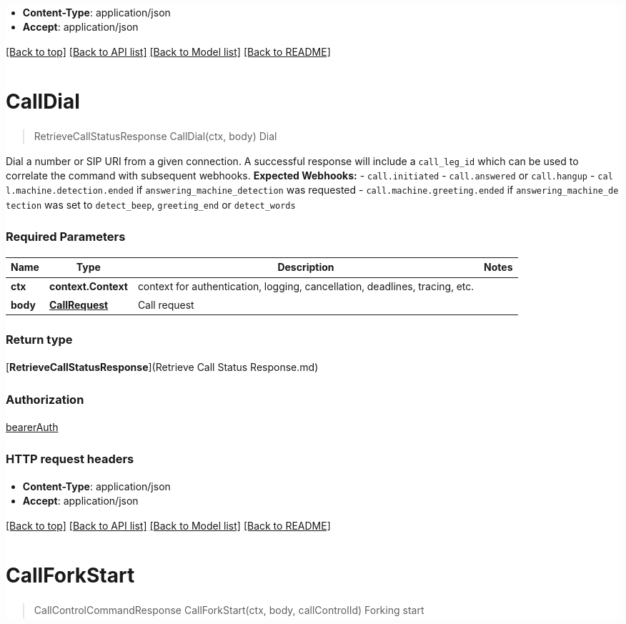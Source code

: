  - **Content-Type**: application/json
 - **Accept**: application/json

[[Back to top]](#) [[Back to API list]](../README.md#documentation-for-api-endpoints) [[Back to Model list]](../README.md#documentation-for-models) [[Back to README]](../README.md)

# **CallDial**
> RetrieveCallStatusResponse CallDial(ctx, body)
Dial

Dial a number or SIP URI from a given connection. A successful response will include a `call_leg_id` which can be used to correlate the command with subsequent webhooks.  **Expected Webhooks:**  - `call.initiated` - `call.answered` or `call.hangup` - `call.machine.detection.ended` if `answering_machine_detection` was requested - `call.machine.greeting.ended` if `answering_machine_detection` was set to `detect_beep`, `greeting_end` or `detect_words`

### Required Parameters

Name | Type | Description  | Notes
------------- | ------------- | ------------- | -------------
 **ctx** | **context.Context** | context for authentication, logging, cancellation, deadlines, tracing, etc.
  **body** | [**CallRequest**](CallRequest.md)| Call request | 

### Return type

[**RetrieveCallStatusResponse**](Retrieve Call Status Response.md)

### Authorization

[bearerAuth](../README.md#bearerAuth)

### HTTP request headers

 - **Content-Type**: application/json
 - **Accept**: application/json

[[Back to top]](#) [[Back to API list]](../README.md#documentation-for-api-endpoints) [[Back to Model list]](../README.md#documentation-for-models) [[Back to README]](../README.md)

# **CallForkStart**
> CallControlCommandResponse CallForkStart(ctx, body, callControlId)
Forking start
